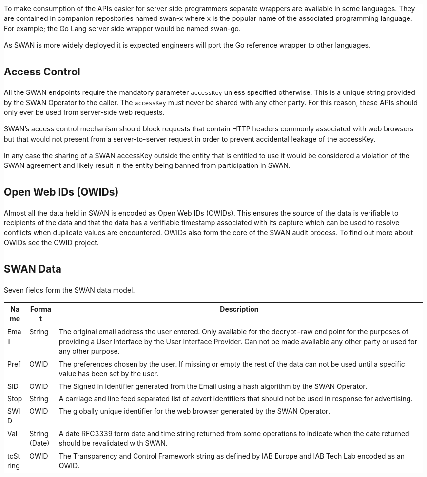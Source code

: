 To make consumption of the APIs easier for server side programmers separate
wrappers are available in some languages. They are contained in companion
repositories named swan-x where x is the popular name of the associated
programming language. For example; the Go Lang server side wrapper would be
named swan-go.

As SWAN is more widely deployed it is expected engineers will port the Go
reference wrapper to other languages.

## Access Control

All the SWAN endpoints require the mandatory parameter `accessKey` unless
specified otherwise. This is a unique string provided by the SWAN Operator to
the caller. The `accessKey` must never be shared with any other party. For this
reason, these APIs should only ever be used from server-side web requests.

SWAN’s access control mechanism should block requests that contain HTTP headers
commonly associated with web browsers but that would not present from a
server-to-server request in order to prevent accidental leakage of the
accessKey.

In any case the sharing of a SWAN accessKey outside the entity that is entitled
to use it would be considered a violation of the SWAN agreement and likely
result in the entity being banned from participation in SWAN.

## Open Web IDs (OWIDs)

Almost all the data held in SWAN is encoded as Open Web IDs (OWIDs). This
ensures the source of the data is verifiable to recipients of the data and that
the data has a verifiable timestamp associated with its capture which can be
used to resolve conflicts when duplicate values are encountered. OWIDs also form
the core of the SWAN audit process. To find out more about OWIDs see the [OWID
project](https://github.com/SWAN-community/owid).

## SWAN Data

Seven fields form the SWAN data model.

| **Name** | **Format**    | **Description**                                                                                                                                                                                                                                   |
|----------|---------------|---------------------------------------------------------------------------------------------------------------------------------------------------------------------------------------------------------------------------------------------------|
| Email    | String        | The original email address the user entered. Only available for the decrypt-raw end point for the purposes of providing a User Interface by the User Interface Provider. Can not be made available any other party or used for any other purpose. |
| Pref     | OWID          | The preferences chosen by the user. If missing or empty the rest of the data can not be used until a specific value has been set by the user.                                                                                                     |
| SID      | OWID          | The Signed in Identifier generated from the Email using a hash algorithm by the SWAN Operator.                                                                                                                                                    |
| Stop     | String        | A carriage and line feed separated list of advert identifiers that should not be used in response for advertising.                                                                                                                                |
| SWID     | OWID          | The globally unique identifier for the web browser generated by the SWAN Operator.                                                                                                                                                                |
| Val      | String (Date) | A date RFC3339 form date and time string returned from some operations to indicate when the date returned should be revalidated with SWAN.                                                                                                        |
| tcString | OWID          | The [Transparency and Control Framework](https://github.com/InteractiveAdvertisingBureau/GDPR-Transparency-and-Consent-Framework) string as defined by IAB Europe and IAB Tech Lab encoded as an OWID.                                            |
